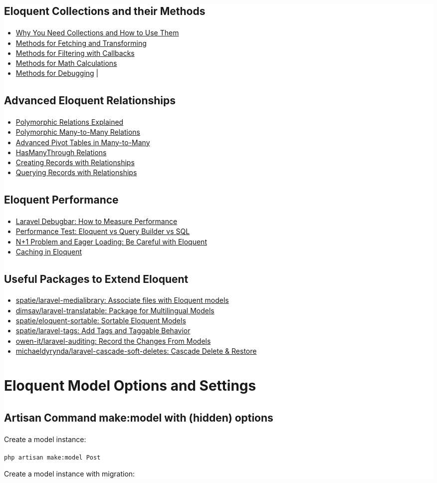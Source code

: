 
## Eloquent Collections and their Methods
 - [Why You Need Collections and How to Use Them](#why-you-need-collections-and-how-to-use-them)
 - [Methods for Fetching and Transforming](#methods-for-fetching-and-transforming)
 - [Methods for Filtering with Callbacks](#methods-for-filtering-with-callbacks)
 - [Methods for Math Calculations](#methods-for-math-calculations)
 - [Methods for Debugging](#methods-for-debugging)
|

## Advanced Eloquent Relationships
 - [Polymorphic Relations Explained](#polymorphic-relations-explained)
 - [Polymorphic Many-to-Many Relations](#polymorphic-many-to-many-relations)
 - [Advanced Pivot Tables in Many-to-Many](#advanced-pivot-tables-in-many-to-many)
 - [HasManyThrough Relations](#hasmanythrough-relations)
 - [Creating Records with Relationships](#creating-records-with-relationships)
 - [Querying Records with Relationships](#querying-records-with-relationships)


## Eloquent Performance
 - [Laravel Debugbar: How to Measure Performance](#laravel-debugbar-how-to-measure-performance)
 - [Performance Test: Eloquent vs Query Builder vs SQL](#performance-test-eloquent-vs-query-builder-vs-sql)
 - [N+1 Problem and Eager Loading: Be Careful with Eloquent](#n1-problem-and-eager-loading-be-careful-with-eloquent)
 - [Caching in Eloquent](#caching-in-eloquent)


## Useful Packages to Extend Eloquent
 - [spatie/laravel-medialibrary: Associate files with Eloquent models](#spatielaravel-medialibrary-associate-files-with-eloquent-models)
 - [dimsav/laravel-translatable: Package for Multilingual Models](#dimsavlaravel-translatable-package-for-multilingual-models)
 - [spatie/eloquent-sortable: Sortable Eloquent Models](https://github.com/spatie/eloquent-sortable)
 - [spatie/laravel-tags: Add Tags and Taggable Behavior](https://github.com/spatie/laravel-tags)
 - [owen-it/laravel-auditing: Record the Changes From Models](https://github.com/owen-it/laravel-auditing)
 - [michaeldyrynda/laravel-cascade-soft-deletes: Cascade Delete & Restore](https://github.com/michaeldyrynda/laravel-cascade-soft-deletes)

# Eloquent Model Options and Settings

## Artisan Command make:model with (hidden) options 

 Create a model instance:
 
    php artisan make:model Post

 Create a model instance with migration:
